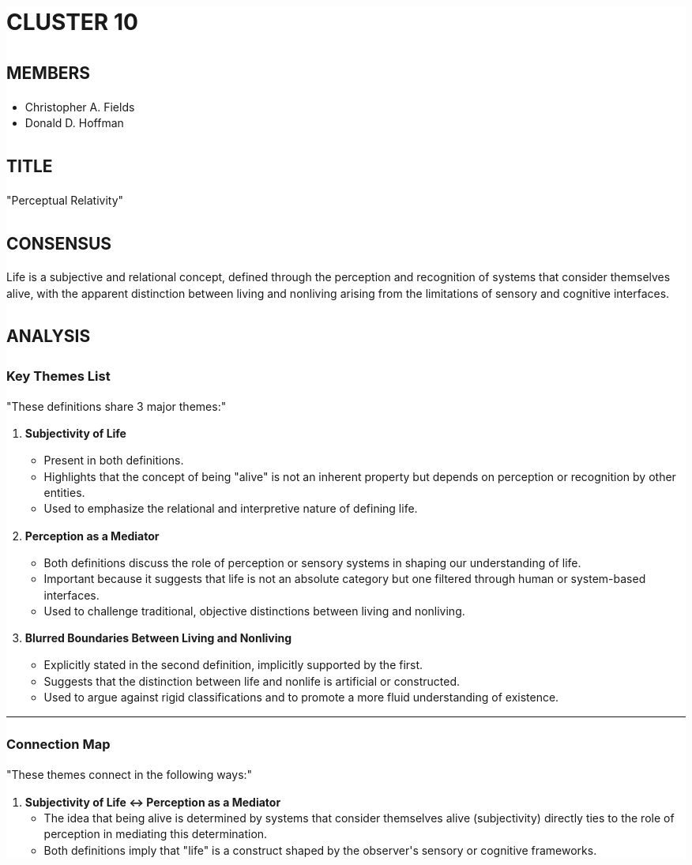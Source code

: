 # CLUSTER 10

## MEMBERS

* Christopher A. Fields
* Donald D. Hoffman

## TITLE

"Perceptual Relativity"


## CONSENSUS

Life is a subjective and relational concept, defined through the perception and recognition of systems that consider themselves alive, with the apparent distinction between living and nonliving arising from the limitations of sensory and cognitive interfaces.

## ANALYSIS

### Key Themes List
"These definitions share 3 major themes:"

1. **Subjectivity of Life**
   - Present in both definitions.
   - Highlights that the concept of being "alive" is not an inherent property but depends on perception or recognition by other entities.
   - Used to emphasize the relational and interpretive nature of defining life.

2. **Perception as a Mediator**
   - Both definitions discuss the role of perception or sensory systems in shaping our understanding of life.
   - Important because it suggests that life is not an absolute category but one filtered through human or system-based interfaces.
   - Used to challenge traditional, objective distinctions between living and nonliving.

3. **Blurred Boundaries Between Living and Nonliving**
   - Explicitly stated in the second definition, implicitly supported by the first.
   - Suggests that the distinction between life and nonlife is artificial or constructed.
   - Used to argue against rigid classifications and to promote a more fluid understanding of existence.

---

### Connection Map
"These themes connect in the following ways:"

1. **Subjectivity of Life ↔ Perception as a Mediator**
   - The idea that being alive is determined by systems that consider themselves alive (subjectivity) directly ties to the role of perception in mediating this determination.
   - Both definitions imply that "life" is a construct shaped by the observer's sensory or cognitive frameworks.

